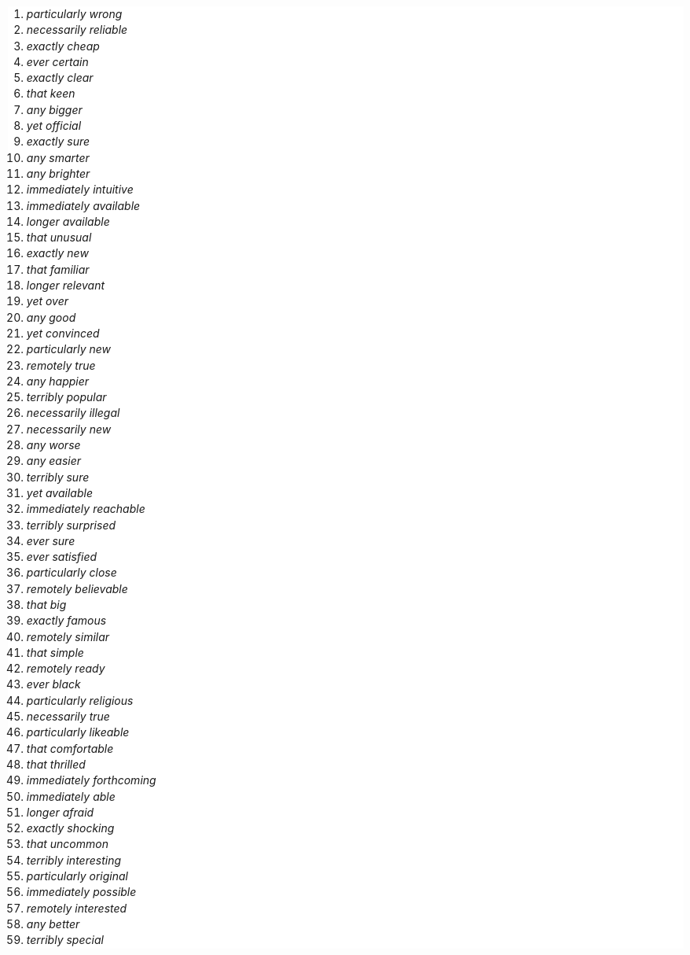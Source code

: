    1. _particularly wrong_
   1. _necessarily reliable_
   1. _exactly cheap_
   1. _ever certain_
   1. _exactly clear_
   1. _that keen_
   1. _any bigger_
   1. _yet official_
   1. _exactly sure_
   1. _any smarter_
   1. _any brighter_
   1. _immediately intuitive_
   1. _immediately available_
   1. _longer available_
   1. _that unusual_
   1. _exactly new_
   1. _that familiar_
   1. _longer relevant_
   1. _yet over_
   1. _any good_
   1. _yet convinced_
   1. _particularly new_
   1. _remotely true_
   1. _any happier_
   1. _terribly popular_
   1. _necessarily illegal_
   1. _necessarily new_
   1. _any worse_
   1. _any easier_
   1. _terribly sure_
   1. _yet available_
   1. _immediately reachable_
   1. _terribly surprised_
   1. _ever sure_
   1. _ever satisfied_
   1. _particularly close_
   1. _remotely believable_
   1. _that big_
   1. _exactly famous_
   1. _remotely similar_
   1. _that simple_
   1. _remotely ready_
   1. _ever black_
   1. _particularly religious_
   1. _necessarily true_
   1. _particularly likeable_
   1. _that comfortable_
   1. _that thrilled_
   1. _immediately forthcoming_
   1. _immediately able_
   1. _longer afraid_
   1. _exactly shocking_
   1. _that uncommon_
   1. _terribly interesting_
   1. _particularly original_
   1. _immediately possible_
   1. _remotely interested_
   1. _any better_
   1. _terribly special_
